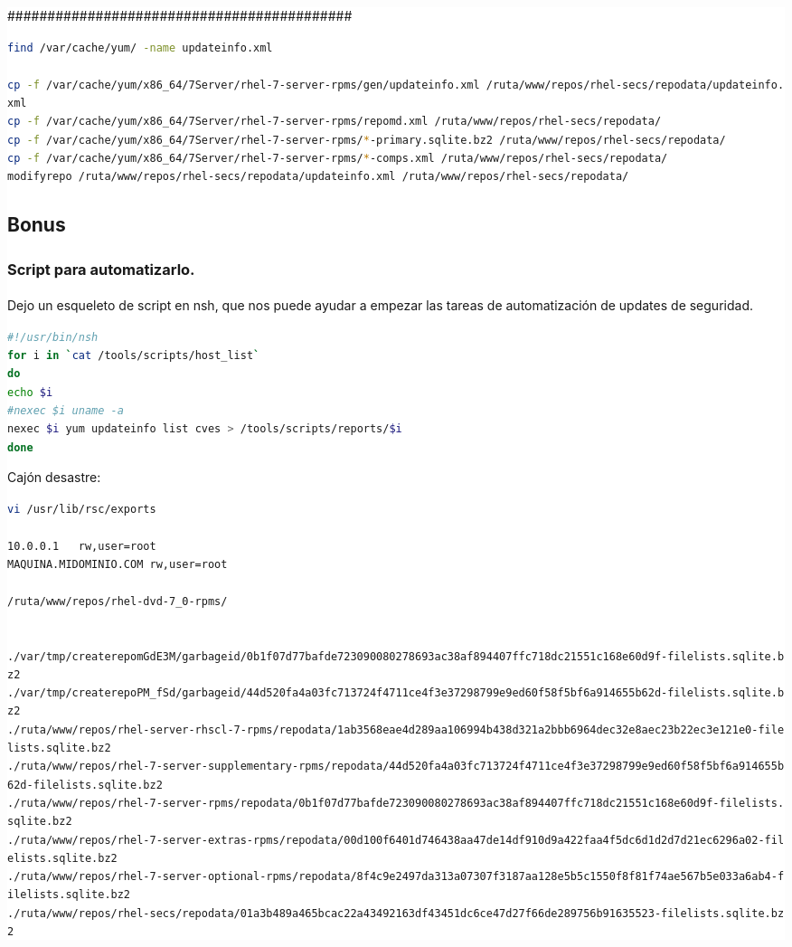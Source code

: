 ###########################################

```bash
find /var/cache/yum/ -name updateinfo.xml

cp -f /var/cache/yum/x86_64/7Server/rhel-7-server-rpms/gen/updateinfo.xml /ruta/www/repos/rhel-secs/repodata/updateinfo.xml
cp -f /var/cache/yum/x86_64/7Server/rhel-7-server-rpms/repomd.xml /ruta/www/repos/rhel-secs/repodata/
cp -f /var/cache/yum/x86_64/7Server/rhel-7-server-rpms/*-primary.sqlite.bz2 /ruta/www/repos/rhel-secs/repodata/
cp -f /var/cache/yum/x86_64/7Server/rhel-7-server-rpms/*-comps.xml /ruta/www/repos/rhel-secs/repodata/
modifyrepo /ruta/www/repos/rhel-secs/repodata/updateinfo.xml /ruta/www/repos/rhel-secs/repodata/
```
## Bonus
### Script para automatizarlo.

Dejo un esqueleto de script en nsh, que nos puede ayudar a empezar las tareas de automatización de updates de seguridad.

```bash
#!/usr/bin/nsh
for i in `cat /tools/scripts/host_list`
do
echo $i
#nexec $i uname -a
nexec $i yum updateinfo list cves > /tools/scripts/reports/$i
done
```

Cajón desastre:
```bash
vi /usr/lib/rsc/exports

10.0.0.1   rw,user=root
MAQUINA.MIDOMINIO.COM rw,user=root

/ruta/www/repos/rhel-dvd-7_0-rpms/


./var/tmp/createrepomGdE3M/garbageid/0b1f07d77bafde723090080278693ac38af894407ffc718dc21551c168e60d9f-filelists.sqlite.bz2
./var/tmp/createrepoPM_fSd/garbageid/44d520fa4a03fc713724f4711ce4f3e37298799e9ed60f58f5bf6a914655b62d-filelists.sqlite.bz2
./ruta/www/repos/rhel-server-rhscl-7-rpms/repodata/1ab3568eae4d289aa106994b438d321a2bbb6964dec32e8aec23b22ec3e121e0-filelists.sqlite.bz2
./ruta/www/repos/rhel-7-server-supplementary-rpms/repodata/44d520fa4a03fc713724f4711ce4f3e37298799e9ed60f58f5bf6a914655b62d-filelists.sqlite.bz2
./ruta/www/repos/rhel-7-server-rpms/repodata/0b1f07d77bafde723090080278693ac38af894407ffc718dc21551c168e60d9f-filelists.sqlite.bz2
./ruta/www/repos/rhel-7-server-extras-rpms/repodata/00d100f6401d746438aa47de14df910d9a422faa4f5dc6d1d2d7d21ec6296a02-filelists.sqlite.bz2
./ruta/www/repos/rhel-7-server-optional-rpms/repodata/8f4c9e2497da313a07307f3187aa128e5b5c1550f8f81f74ae567b5e033a6ab4-filelists.sqlite.bz2
./ruta/www/repos/rhel-secs/repodata/01a3b489a465bcac22a43492163df43451dc6ce47d27f66de289756b91635523-filelists.sqlite.bz2
```
